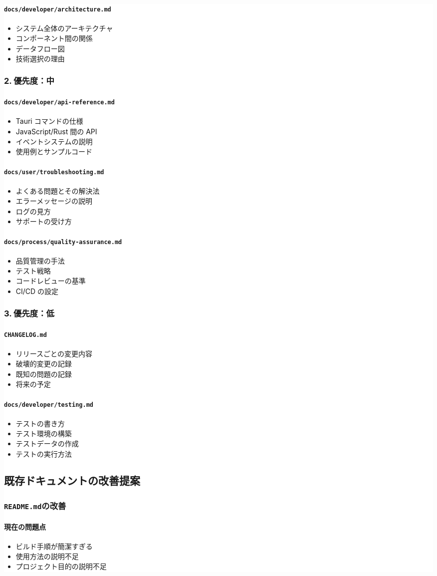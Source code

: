 #### `docs/developer/architecture.md`

- システム全体のアーキテクチャ
- コンポーネント間の関係
- データフロー図
- 技術選択の理由

### 2. 優先度：中

#### `docs/developer/api-reference.md`

- Tauri コマンドの仕様
- JavaScript/Rust 間の API
- イベントシステムの説明
- 使用例とサンプルコード

#### `docs/user/troubleshooting.md`

- よくある問題とその解決法
- エラーメッセージの説明
- ログの見方
- サポートの受け方

#### `docs/process/quality-assurance.md`

- 品質管理の手法
- テスト戦略
- コードレビューの基準
- CI/CD の設定

### 3. 優先度：低

#### `CHANGELOG.md`

- リリースごとの変更内容
- 破壊的変更の記録
- 既知の問題の記録
- 将来の予定

#### `docs/developer/testing.md`

- テストの書き方
- テスト環境の構築
- テストデータの作成
- テストの実行方法

## 既存ドキュメントの改善提案

### `README.md`の改善

#### 現在の問題点

- ビルド手順が簡潔すぎる
- 使用方法の説明不足
- プロジェクト目的の説明不足

